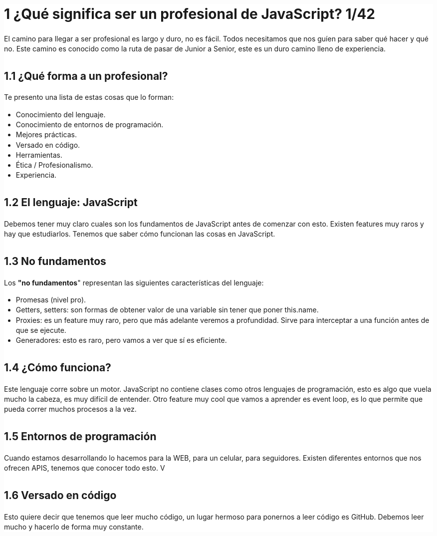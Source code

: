 # 1 ¿Qué significa ser un profesional de JavaScript? 1/42

El camino para llegar a ser profesional es largo y duro, no es fácil. Todos necesitamos que nos guíen para saber qué hacer y qué no.
Este camino es conocido como la ruta de pasar de Junior a Senior, este es un duro camino lleno de experiencia.

## 1.1 ¿Qué forma a un profesional?

‌Te presento una lista de estas cosas que lo forman:

- ‌Conocimiento del lenguaje.
- Conocimiento de entornos de programación.
- Mejores prácticas.
- Versado en código.
- Herramientas.
- Ética / Profesionalismo.
- Experiencia.

## 1.2 El lenguaje: JavaScript

‌Debemos tener muy claro cuales son los fundamentos de JavaScript antes de comenzar con esto. Existen features muy raros y hay que estudiarlos. Tenemos que saber cómo funcionan las cosas en JavaScript.

## 1.3 No fundamentos

‌Los **"no fundamentos**" representan las siguientes características del lenguaje:

- ‌Promesas (nivel pro).
- Getters, setters: son formas de obtener valor de una variable sin tener que poner this.name.
- Proxies: es un feature muy raro, pero que más adelante veremos a profundidad. Sirve para interceptar a una función antes de que se ejecute.
- Generadores: esto es raro, pero vamos a ver que sí es eficiente.

## 1.4 ¿Cómo funciona?

‌Este lenguaje corre sobre un motor. JavaScript no contiene clases como otros lenguajes de programación, esto es algo que vuela mucho la cabeza, es muy difícil de entender. Otro feature muy cool que vamos a aprender es event loop, es lo que permite que pueda correr muchos procesos a la vez.

## 1.5 Entornos de programación

‌Cuando estamos desarrollando lo hacemos para la WEB, para un celular, para seguidores. Existen diferentes entornos que nos ofrecen APIS, tenemos que conocer todo esto. V

## 1.6 Versado en código

‌Esto quiere decir que tenemos que leer mucho código, un lugar hermoso para ponernos a leer código es GitHub. Debemos leer mucho y hacerlo de forma muy constante.

